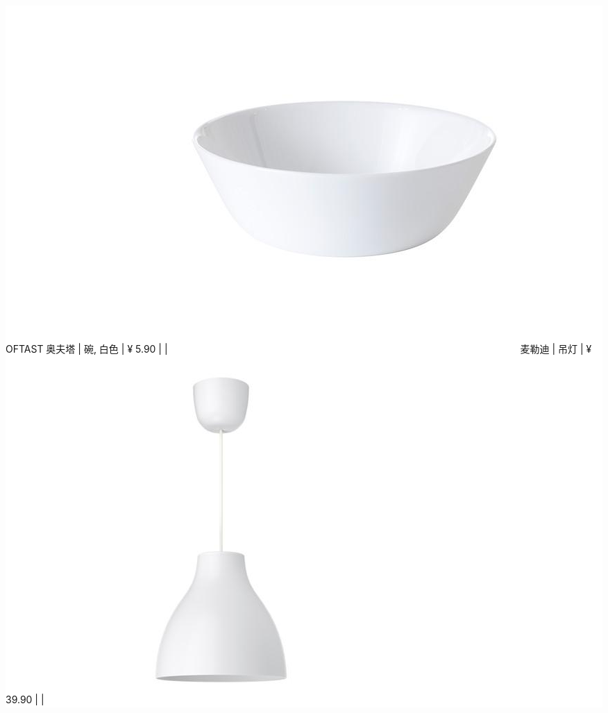 OFTAST 奥夫塔 | 碗, 白色 | ¥ 5.90 |  | [![alt text](pic/oftast-ao-fu-ta-wan-bai-se__0284293_PE421648_S4.JPG)](http://www.ikea.com/cn/zh/catalog/products/60258916/)
麦勒迪 | 吊灯 | ¥ 39.90 |  | [![alt text](pic/mai-lei-di-diao-deng__0454041_PE602571_S4.JPG)](http://www.ikea.com/cn/zh/catalog/products/30065325/)